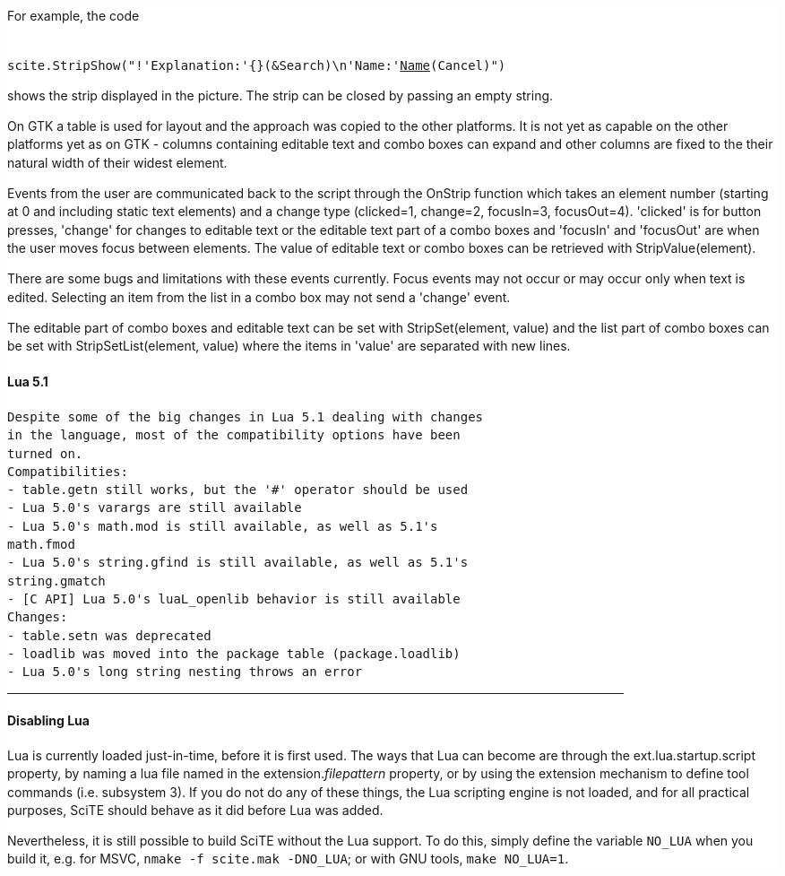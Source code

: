   For example, the code<pre><tt>       scite.StripShow("!'Explanation:'{}(&amp;Search)\n'Name:'[Name](OK)(Cancel)")
</tt></pre>
  shows the strip displayed in the picture. The strip can be closed
by passing an empty string.</p>

<p>On GTK a table is used for layout and the approach was copied to the other
platforms. It is not yet as capable on the other platforms yet as on
GTK - columns containing editable text and combo boxes can expand and
other columns are fixed to the their natural width of their widest
element.</p>

<p>Events from the user are communicated back to the script through
the OnStrip function which takes an element number (starting at 0 and
including static text elements) and a change type (clicked=1,
change=2, focusIn=3, focusOut=4). 'clicked' is for button presses,
'change' for changes to editable text or the editable text part of a
combo boxes and 'focusIn' and 'focusOut' are when the user moves focus
between elements. The value of editable text or combo boxes can be
retrieved with StripValue(element).</p>

<p>There are some bugs and limitations with these events currently.
Focus events may not occur or may occur only when text is edited.
Selecting an item from the list in a combo box may not send a 'change'
event.</p>

<p>The editable part of combo boxes and editable text can be set with
StripSet(element, value) and the list part of combo boxes can be set
with StripSetList(element, value) where the items in 'value' are
separated with new lines.</p>

<h4>Lua 5.1</h4>
<pre>
Despite some of the big changes in Lua 5.1 dealing with changes
in the language, most of the compatibility options have been
turned on.
Compatibilities:
- table.getn still works, but the '#' operator should be used
- Lua 5.0's varargs are still available
- Lua 5.0's math.mod is still available, as well as 5.1's
math.fmod
- Lua 5.0's string.gfind is still available, as well as 5.1's
string.gmatch
- [C API] Lua 5.0's luaL_openlib behavior is still available
Changes:
- table.setn was deprecated
- loadlib was moved into the package table (package.loadlib)
- Lua 5.0's long string nesting throws an error
</pre>

<hr noshade="noshade" width="80%" align="left" />

<h4>Disabling Lua</h4>
<p>
Lua is currently loaded just-in-time, before it is first used.  The
ways that Lua can become are through the ext.lua.startup.script
property, by naming a lua file named in the extension.<i>filepattern</i>
property, or by using the extension mechanism to define tool commands
(i.e. subsystem 3).  If you do not do any of these things, the Lua
scripting engine is not loaded, and for all practical purposes, SciTE
should behave as it did before Lua was added.
</p><p>
Nevertheless, it is still possible to build SciTE without the Lua
support. To do this, simply define the variable <tt>NO_LUA</tt> when you build
it, e.g. for MSVC, <tt>nmake -f scite.mak -DNO_LUA</tt>; or with GNU tools,
<tt>make NO_LUA=1</tt>.
</p>